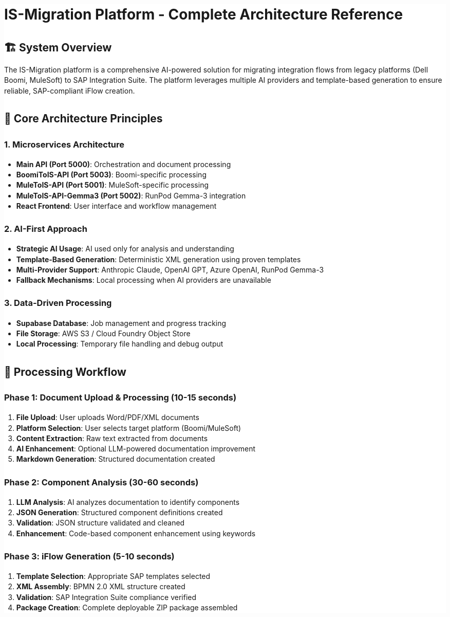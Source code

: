 # IS-Migration Platform - Complete Architecture Reference

## 🏗️ System Overview

The IS-Migration platform is a comprehensive AI-powered solution for migrating integration flows from legacy platforms (Dell Boomi, MuleSoft) to SAP Integration Suite. The platform leverages multiple AI providers and template-based generation to ensure reliable, SAP-compliant iFlow creation.

## 🎯 Core Architecture Principles

### 1. **Microservices Architecture**
- **Main API (Port 5000)**: Orchestration and document processing
- **BoomiToIS-API (Port 5003)**: Boomi-specific processing
- **MuleToIS-API (Port 5001)**: MuleSoft-specific processing  
- **MuleToIS-API-Gemma3 (Port 5002)**: RunPod Gemma-3 integration
- **React Frontend**: User interface and workflow management

### 2. **AI-First Approach**
- **Strategic AI Usage**: AI used only for analysis and understanding
- **Template-Based Generation**: Deterministic XML generation using proven templates
- **Multi-Provider Support**: Anthropic Claude, OpenAI GPT, Azure OpenAI, RunPod Gemma-3
- **Fallback Mechanisms**: Local processing when AI providers are unavailable

### 3. **Data-Driven Processing**
- **Supabase Database**: Job management and progress tracking
- **File Storage**: AWS S3 / Cloud Foundry Object Store
- **Local Processing**: Temporary file handling and debug output

## 🔄 Processing Workflow

### Phase 1: Document Upload & Processing (10-15 seconds)
1. **File Upload**: User uploads Word/PDF/XML documents
2. **Platform Selection**: User selects target platform (Boomi/MuleSoft)
3. **Content Extraction**: Raw text extracted from documents
4. **AI Enhancement**: Optional LLM-powered documentation improvement
5. **Markdown Generation**: Structured documentation created

### Phase 2: Component Analysis (30-60 seconds)
1. **LLM Analysis**: AI analyzes documentation to identify components
2. **JSON Generation**: Structured component definitions created
3. **Validation**: JSON structure validated and cleaned
4. **Enhancement**: Code-based component enhancement using keywords

### Phase 3: iFlow Generation (5-10 seconds)
1. **Template Selection**: Appropriate SAP templates selected
2. **XML Assembly**: BPMN 2.0 XML structure created
3. **Validation**: SAP Integration Suite compliance verified
4. **Package Creation**: Complete deployable ZIP package assembled
